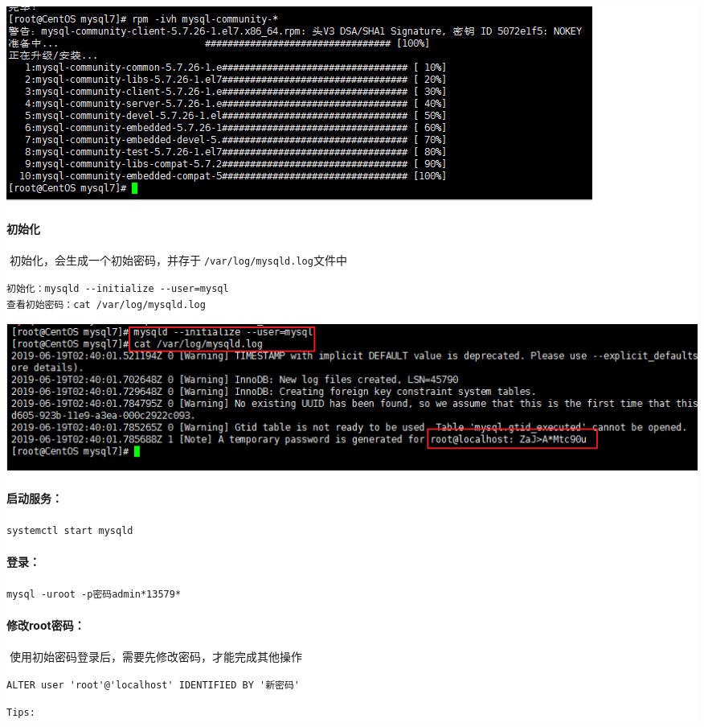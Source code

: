 ![1560912443128](虚拟机安装Linux.assets/1560912443128.png)

#### 初始化

​	初始化，会生成一个初始密码，并存于    `/var/log/mysqld.log`文件中

```
初始化：mysqld --initialize --user=mysql
查看初始密码：cat /var/log/mysqld.log
```

![1560912457416](虚拟机安装Linux.assets/1560912457416.png)

#### 启动服务：

```
systemctl start mysqld
```

#### 登录：

```
mysql -uroot -p密码admin*13579*
```

#### 修改root密码：

​	使用初始密码登录后，需要先修改密码，才能完成其他操作

```
ALTER user 'root'@'localhost' IDENTIFIED BY '新密码'
```

`Tips:`
